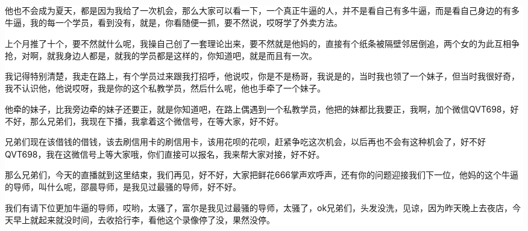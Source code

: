 他也不会成为夏天，都是因为我给了一次机会，那么大家可以看一下，一个真正牛逼的人，并不是看自己有多牛逼，而是看自己身边的有多牛逼，我的每一个学员，看到没有，就是，你看随便一抓，要不然说，哎呀学了外卖方法。

上个月推了十个，要不然就什么呢，我操自己创了一套理论出来，要不然就是他妈的，直接有个纸条被隔壁邻居倒追，两个女的为此互相争抢，对啊，就我身边人都是，就我的学员都是这样的，你知道吧，就是而且有一次。

我记得特别清楚，我走在路上，有个学员过来跟我打招呼，他说哎，你是不是杨哥，我说是的，当时我也领了一个妹子，但当时我很好奇，我不认识他，他说哎呀，我是你的这个私教学员，然后什么呢，他也手牵了一个妹子。

他牵的妹子，比我旁边牵的妹子还要正，就是你知道吧，在路上偶遇到一个私教学员，他把的妹都比我要正，我啊，加个微信QVT698，好不好，那么兄弟们，我现在下播，我拿着这个微信号，在等大家，好不好。

兄弟们现在该借钱的借钱，该去刷信用卡的刷信用卡，该用花呗的花呗，赶紧争吃这次机会，以后再也不会有这种机会了，好不好QVT698，我在这微信号上等大家哦，你们直接可以报名，我来帮大家对接，好不好。

那么兄弟们，今天的直播就到这里结束，我们再见，好不好，大家把鲜花666掌声欢呼声，还有你的问题迎接我们下一位，他妈的这个牛逼的导师，叫什么呢，邵晨导师，是我见过最骚的导师，好不好。

我们有请下位更加牛逼的导师，哎哟，太骚了，富尔是我见过最骚的导师，太骚了，ok兄弟们，头发没洗，见谅，因为昨天晚上去夜店，今天早上就起来就没时间，去收拾行李，看他这个录像停了没，果然没停。

